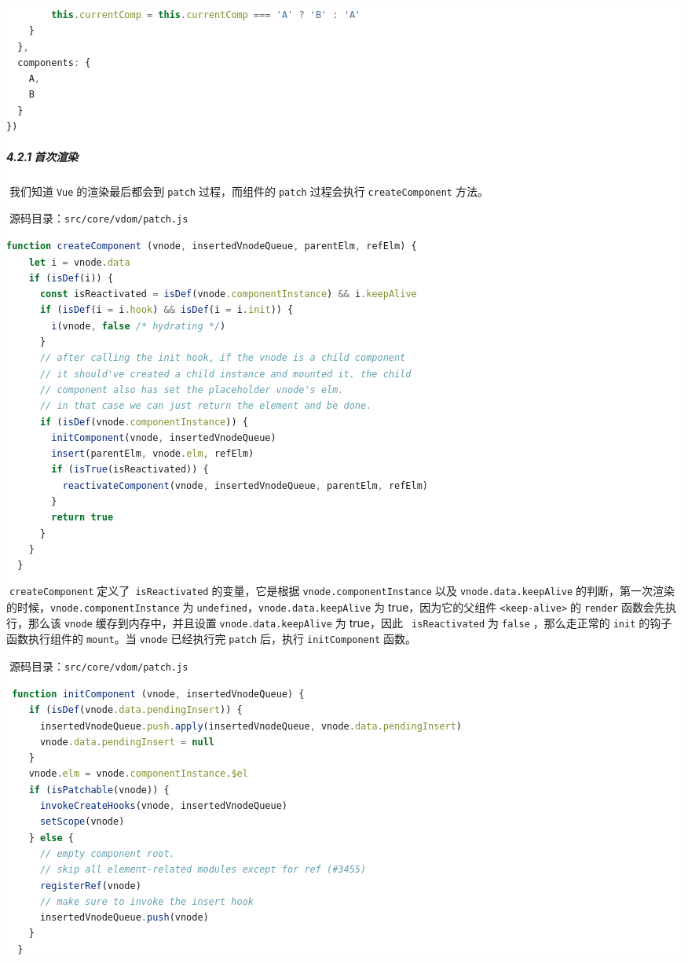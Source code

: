 ```js
  		this.currentComp = this.currentComp === 'A' ? 'B' : 'A' 
    }
  },
  components: {
    A,
    B 
  }
})
```

##### 	4.2.1 首次渲染

​		我们知道 `Vue`  的渲染最后都会到 `patch` 过程，而组件的 `patch` 过程会执行 `createComponent` 方法。

​		源码目录：`src/core/vdom/patch.js`

```js
function createComponent (vnode, insertedVnodeQueue, parentElm, refElm) {
    let i = vnode.data
    if (isDef(i)) {
      const isReactivated = isDef(vnode.componentInstance) && i.keepAlive
      if (isDef(i = i.hook) && isDef(i = i.init)) {
        i(vnode, false /* hydrating */)
      }
      // after calling the init hook, if the vnode is a child component
      // it should've created a child instance and mounted it. the child
      // component also has set the placeholder vnode's elm.
      // in that case we can just return the element and be done.
      if (isDef(vnode.componentInstance)) {
        initComponent(vnode, insertedVnodeQueue)
        insert(parentElm, vnode.elm, refElm)
        if (isTrue(isReactivated)) {
          reactivateComponent(vnode, insertedVnodeQueue, parentElm, refElm)
        }
        return true
      }
    }
  }
```

​		`createComponent` 定义了` isReactivated` 的变量，它是根据 `vnode.componentInstance` 以及 `vnode.data.keepAlive` 的判断，第一次渲染的时候，`vnode.componentInstance` 为 `undefined`，`vnode.data.keepAlive`  为 true，因为它的父组件 `<keep-alive>` 的 `render` 函数会先执行，那么该 `vnode` 缓存到内存中，并且设置 `vnode.data.keepAlive` 为 true，因此 ` isReactivated` 为 `false` ，那么走正常的 `init` 的钩子函数执行组件的  `mount`。当 `vnode` 已经执行完 `patch` 后，执行 `initComponent` 函数。

​		源码目录：`src/core/vdom/patch.js`

```js
 function initComponent (vnode, insertedVnodeQueue) {
    if (isDef(vnode.data.pendingInsert)) {
      insertedVnodeQueue.push.apply(insertedVnodeQueue, vnode.data.pendingInsert)
      vnode.data.pendingInsert = null
    }
    vnode.elm = vnode.componentInstance.$el
    if (isPatchable(vnode)) {
      invokeCreateHooks(vnode, insertedVnodeQueue)
      setScope(vnode)
    } else {
      // empty component root.
      // skip all element-related modules except for ref (#3455)
      registerRef(vnode)
      // make sure to invoke the insert hook
      insertedVnodeQueue.push(vnode)
    }
  }
```
